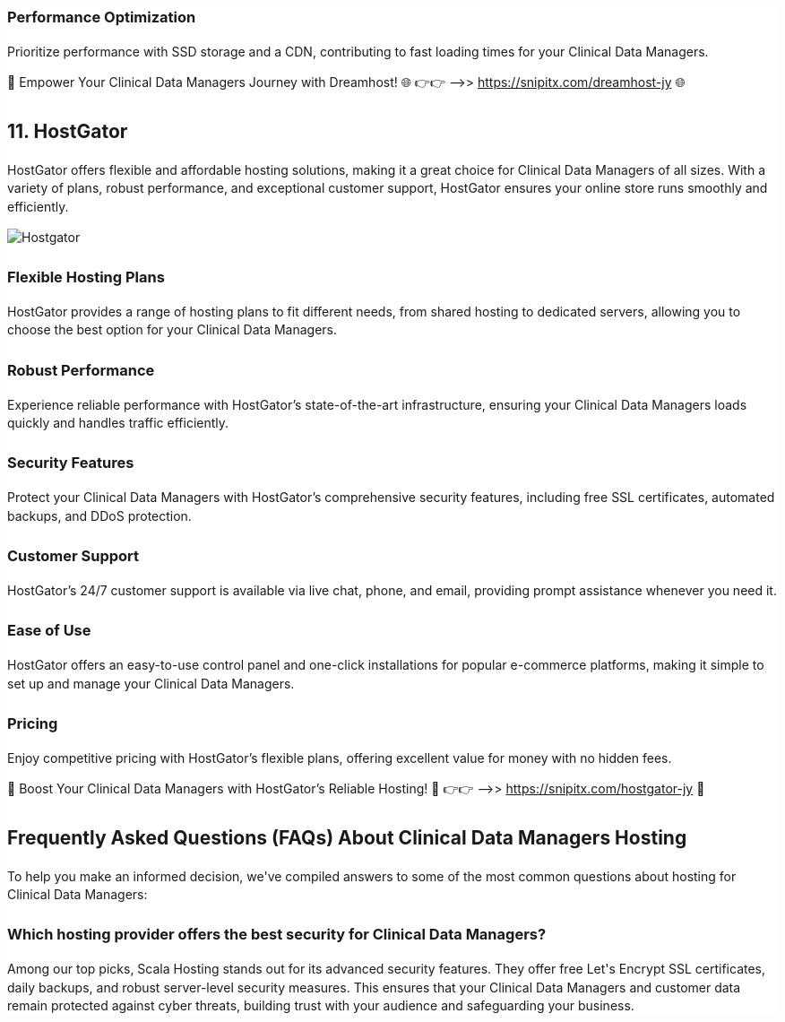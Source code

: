 ### Performance Optimization
Prioritize performance with SSD storage and a CDN, contributing to fast loading times for your Clinical Data Managers.

🚀 Empower Your Clinical Data Managers Journey with Dreamhost! 🌐
👉👉 -->> https://snipitx.com/dreamhost-jy 🌐

## 11. HostGator

HostGator offers flexible and affordable hosting solutions, making it a great choice for Clinical Data Managers of all sizes. With a variety of plans, robust performance, and exceptional customer support, HostGator ensures your online store runs smoothly and efficiently.

![Hostgator](https://i.imgur.com/SNC0dSu.jpeg "Hostgator Hosting")

### Flexible Hosting Plans
HostGator provides a range of hosting plans to fit different needs, from shared hosting to dedicated servers, allowing you to choose the best option for your Clinical Data Managers.

### Robust Performance
Experience reliable performance with HostGator’s state-of-the-art infrastructure, ensuring your Clinical Data Managers loads quickly and handles traffic efficiently.

### Security Features
Protect your Clinical Data Managers with HostGator’s comprehensive security features, including free SSL certificates, automated backups, and DDoS protection.

### Customer Support
HostGator’s 24/7 customer support is available via live chat, phone, and email, providing prompt assistance whenever you need it.

### Ease of Use
HostGator offers an easy-to-use control panel and one-click installations for popular e-commerce platforms, making it simple to set up and manage your Clinical Data Managers.

### Pricing
Enjoy competitive pricing with HostGator’s flexible plans, offering excellent value for money with no hidden fees.

🌟 Boost Your Clinical Data Managers with HostGator’s Reliable Hosting! 🚀
👉👉 -->> https://snipitx.com/hostgator-jy 🚀

## Frequently Asked Questions (FAQs) About Clinical Data Managers Hosting

To help you make an informed decision, we've compiled answers to some of the most common questions about hosting for Clinical Data Managers:

### Which hosting provider offers the best security for Clinical Data Managers? 
Among our top picks, Scala Hosting stands out for its advanced security features. They offer free Let's Encrypt SSL certificates, daily backups, and robust server-level security measures. This ensures that your Clinical Data Managers and customer data remain protected against cyber threats, building trust with your audience and safeguarding your business.
